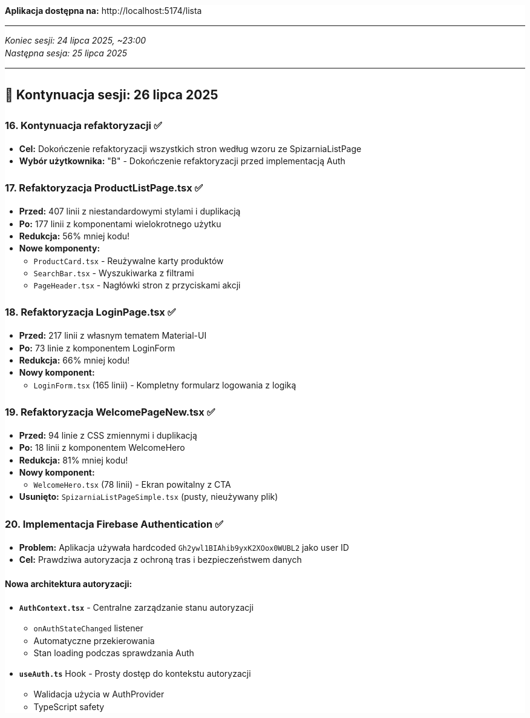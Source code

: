 **Aplikacja dostępna na:** http://localhost:5174/lista

---

*Koniec sesji: 24 lipca 2025, ~23:00*  
*Następna sesja: 25 lipca 2025*

---

## 📅 **Kontynuacja sesji: 26 lipca 2025**

### 16. **Kontynuacja refaktoryzacji** ✅
- **Cel:** Dokończenie refaktoryzacji wszystkich stron według wzoru ze SpizarniaListPage
- **Wybór użytkownika:** "B" - Dokończenie refaktoryzacji przed implementacją Auth

### 17. **Refaktoryzacja ProductListPage.tsx** ✅
- **Przed:** 407 linii z niestandardowymi stylami i duplikacją
- **Po:** 177 linii z komponentami wielokrotnego użytku
- **Redukcja:** 56% mniej kodu!
- **Nowe komponenty:**
  - `ProductCard.tsx` - Reużywalne karty produktów
  - `SearchBar.tsx` - Wyszukiwarka z filtrami 
  - `PageHeader.tsx` - Nagłówki stron z przyciskami akcji

### 18. **Refaktoryzacja LoginPage.tsx** ✅
- **Przed:** 217 linii z własnym tematem Material-UI
- **Po:** 73 linie z komponentem LoginForm
- **Redukcja:** 66% mniej kodu!
- **Nowy komponent:**
  - `LoginForm.tsx` (165 linii) - Kompletny formularz logowania z logiką

### 19. **Refaktoryzacja WelcomePageNew.tsx** ✅
- **Przed:** 94 linie z CSS zmiennymi i duplikacją
- **Po:** 18 linii z komponentem WelcomeHero
- **Redukcja:** 81% mniej kodu!
- **Nowy komponent:**
  - `WelcomeHero.tsx` (78 linii) - Ekran powitalny z CTA
- **Usunięto:** `SpizarniaListPageSimple.tsx` (pusty, nieużywany plik)

### 20. **Implementacja Firebase Authentication** ✅
- **Problem:** Aplikacja używała hardcoded `Gh2ywl1BIAhib9yxK2XOox0WUBL2` jako user ID
- **Cel:** Prawdziwa autoryzacja z ochroną tras i bezpieczeństwem danych

#### **Nowa architektura autoryzacji:**
- **`AuthContext.tsx`** - Centralne zarządzanie stanu autoryzacji
  - `onAuthStateChanged` listener
  - Automatyczne przekierowania
  - Stan loading podczas sprawdzania Auth
  
- **`useAuth.ts`** Hook - Prosty dostęp do kontekstu autoryzacji
  - Walidacja użycia w AuthProvider
  - TypeScript safety
  